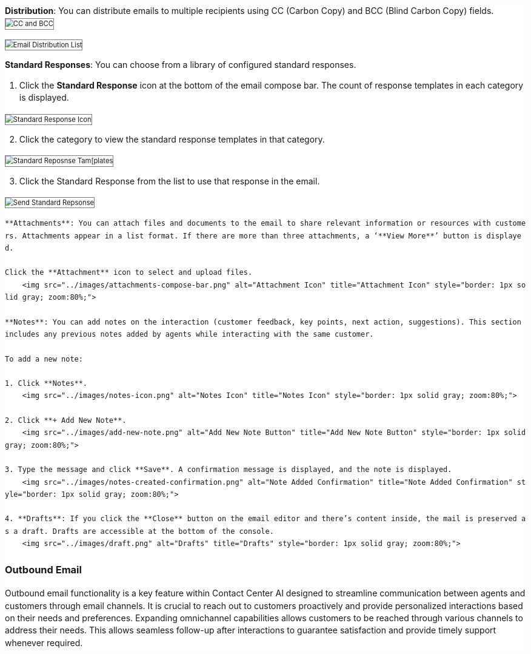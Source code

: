 **Distribution**: You can distribute emails to multiple recipients using CC (Carbon Copy) and BCC (Blind Carbon Copy) fields.  
<img src="../images/cc-and-bcc-email.png" alt="CC and BCC" title="CC and BCC" style="border: 1px solid gray; zoom:80%;">

<img src="../images/email-distribution-list.png" alt="Email Distribution  List" title="Email Distribution List" style="border: 1px solid gray; zoom:80%;">

**Standard Responses**:
You can choose from a library of configured standard responses.

1. Click the **Standard Response** icon at the bottom of the email compose bar. The count of response templates in each category is displayed.  
<img src="../images/standard-response.png" alt="Standard Response Icon" title="Standard Response Icon" style="border: 1px solid gray; zoom:80%;">

2. Click the category to view the standard response templates in that category.  
<img src="../images/standard-response-library.png" alt="Standard Reposnse Tam[plates" title="Standard Response Templates" style="border: 1px solid gray; zoom:80%;">

3. Click the Standard Response from the list to use that response in the email.  
<img src="../images/standard-response-filled.png" alt="Send Standard Repsonse" title="Send Standard Reponse" style="border: 1px solid gray; zoom:80%;">

    **Attachments**: You can attach files and documents to the email to share relevant information or resources with customers. Attachments appear in a list format. If there are more than three attachments, a ‘**View More**’ button is displayed.

    Click the **Attachment** icon to select and upload files.  
        <img src="../images/attachments-compose-bar.png" alt="Attachment Icon" title="Attachment Icon" style="border: 1px solid gray; zoom:80%;">

    **Notes**: You can add notes on the interaction (customer feedback, key points, next action, suggestions). This section includes any previous notes added by agents while interacting with the same customer.

    To add a new note:

    1. Click **Notes**.  
        <img src="../images/notes-icon.png" alt="Notes Icon" title="Notes Icon" style="border: 1px solid gray; zoom:80%;">

    2. Click **+ Add New Note**.  
        <img src="../images/add-new-note.png" alt="Add New Note Button" title="Add New Note Button" style="border: 1px solid gray; zoom:80%;">

    3. Type the message and click **Save**. A confirmation message is displayed, and the note is displayed.  
        <img src="../images/notes-created-confirmation.png" alt="Note Added Confirmation" title="Note Added Confirmation" style="border: 1px solid gray; zoom:80%;">

    4. **Drafts**: If you click the **Close** button on the email editor and there’s content inside, the mail is preserved as a draft. Drafts are accessible at the bottom of the console.  
        <img src="../images/draft.png" alt="Drafts" title="Drafts" style="border: 1px solid gray; zoom:80%;">

### Outbound Email

Outbound email functionality is a key feature within Contact Center AI designed to streamline communication between agents and customers through email channels. It is crucial to reach out to customers proactively and provide personalized interactions based on their needs and preferences. Expanding omnichannel capabilities allows customers to be reached through various channels to address their needs. This allows seamless follow-up after interactions to guarantee satisfaction and provide timely support whenever required.
